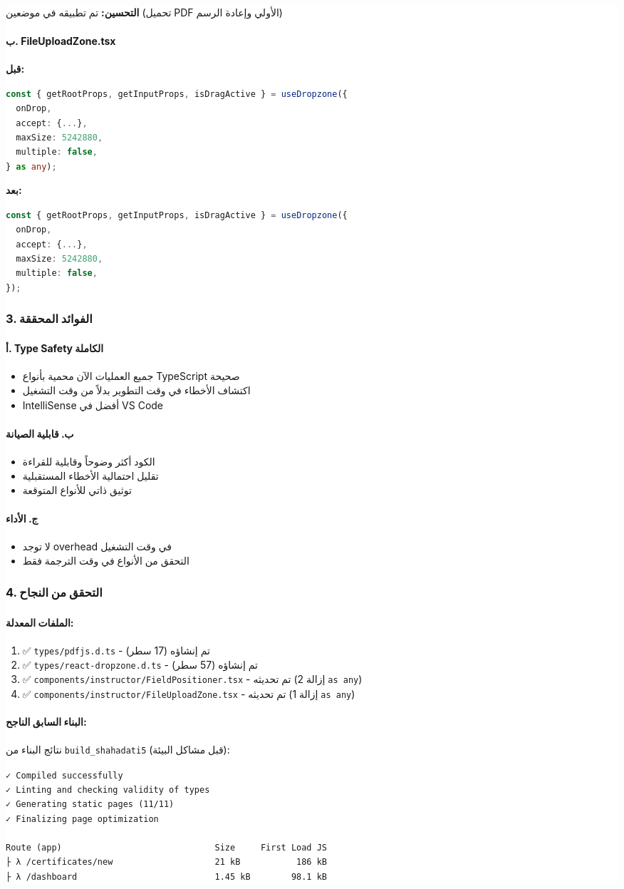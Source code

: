 **التحسين:** تم تطبيقه في موضعين (تحميل PDF الأولي وإعادة الرسم)

#### ب. FileUploadZone.tsx

**قبل:**
```typescript
const { getRootProps, getInputProps, isDragActive } = useDropzone({
  onDrop,
  accept: {...},
  maxSize: 5242880,
  multiple: false,
} as any);
```

**بعد:**
```typescript
const { getRootProps, getInputProps, isDragActive } = useDropzone({
  onDrop,
  accept: {...},
  maxSize: 5242880,
  multiple: false,
});
```

### 3. الفوائد المحققة

#### أ. Type Safety الكاملة
- جميع العمليات الآن محمية بأنواع TypeScript صحيحة
- اكتشاف الأخطاء في وقت التطوير بدلاً من وقت التشغيل
- IntelliSense أفضل في VS Code

#### ب. قابلية الصيانة
- الكود أكثر وضوحاً وقابلية للقراءة
- تقليل احتمالية الأخطاء المستقبلية
- توثيق ذاتي للأنواع المتوقعة

#### ج. الأداء
- لا توجد overhead في وقت التشغيل
- التحقق من الأنواع في وقت الترجمة فقط

### 4. التحقق من النجاح

#### الملفات المعدلة:
1. ✅ `types/pdfjs.d.ts` - تم إنشاؤه (17 سطر)
2. ✅ `types/react-dropzone.d.ts` - تم إنشاؤه (57 سطر)
3. ✅ `components/instructor/FieldPositioner.tsx` - تم تحديثه (إزالة 2 `as any`)
4. ✅ `components/instructor/FileUploadZone.tsx` - تم تحديثه (إزالة 1 `as any`)

#### البناء السابق الناجح:
نتائج البناء من `build_shahadati5` (قبل مشاكل البيئة):
```
✓ Compiled successfully
✓ Linting and checking validity of types
✓ Generating static pages (11/11)
✓ Finalizing page optimization

Route (app)                              Size     First Load JS
├ λ /certificates/new                    21 kB           186 kB
├ λ /dashboard                           1.45 kB        98.1 kB
```
